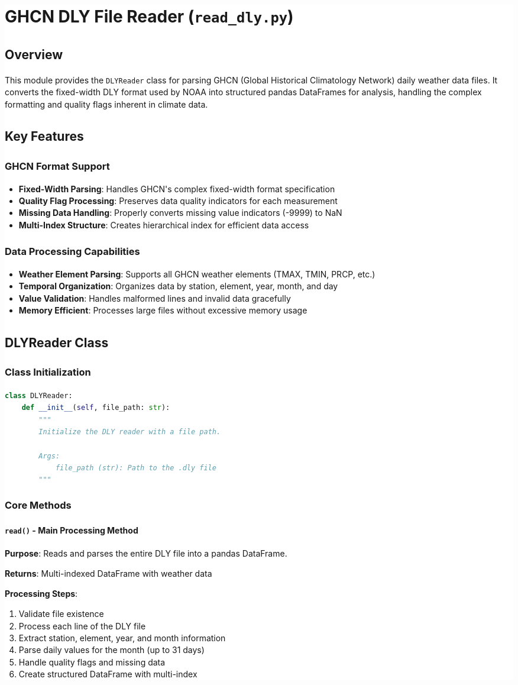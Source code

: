 # GHCN DLY File Reader (`read_dly.py`)

## Overview

This module provides the `DLYReader` class for parsing GHCN (Global Historical Climatology Network) daily weather data files. It converts the fixed-width DLY format used by NOAA into structured pandas DataFrames for analysis, handling the complex formatting and quality flags inherent in climate data.

## Key Features

### GHCN Format Support
- **Fixed-Width Parsing**: Handles GHCN's complex fixed-width format specification
- **Quality Flag Processing**: Preserves data quality indicators for each measurement
- **Missing Data Handling**: Properly converts missing value indicators (-9999) to NaN
- **Multi-Index Structure**: Creates hierarchical index for efficient data access

### Data Processing Capabilities
- **Weather Element Parsing**: Supports all GHCN weather elements (TMAX, TMIN, PRCP, etc.)
- **Temporal Organization**: Organizes data by station, element, year, month, and day
- **Value Validation**: Handles malformed lines and invalid data gracefully
- **Memory Efficient**: Processes large files without excessive memory usage

## DLYReader Class

### Class Initialization
```python
class DLYReader:
    def __init__(self, file_path: str):
        """
        Initialize the DLY reader with a file path.
        
        Args:
            file_path (str): Path to the .dly file
        """
```

### Core Methods

#### `read()` - Main Processing Method
**Purpose**: Reads and parses the entire DLY file into a pandas DataFrame.

**Returns**: Multi-indexed DataFrame with weather data

**Processing Steps**:
1. Validate file existence
2. Process each line of the DLY file
3. Extract station, element, year, and month information
4. Parse daily values for the month (up to 31 days)
5. Handle quality flags and missing data
6. Create structured DataFrame with multi-index

